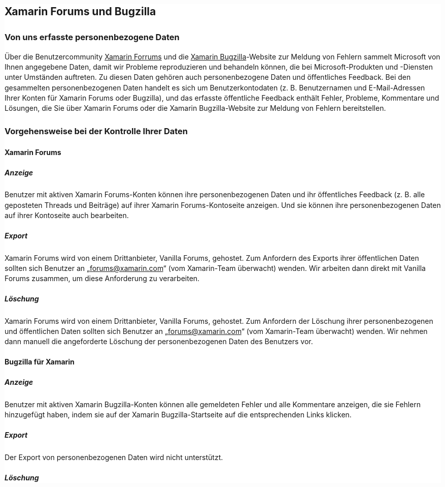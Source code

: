 ## <a name="xamarin-forums-and-bugzilla"></a>Xamarin Forums und Bugzilla

### <a name="personal-data-we-collect"></a>Von uns erfasste personenbezogene Daten

Über die Benutzercommunity [Xamarin Forrums](https://forums.xamarin.com) und die [Xamarin Bugzilla](https://bugzilla.xamarin.com/)-Website zur Meldung von Fehlern sammelt Microsoft von Ihnen angegebene Daten, damit wir Probleme reproduzieren und behandeln können, die bei Microsoft-Produkten und -Diensten unter Umständen auftreten. Zu diesen Daten gehören auch personenbezogene Daten und öffentliches Feedback. Bei den gesammelten personenbezogenen Daten handelt es sich um Benutzerkontodaten (z. B. Benutzernamen und E-Mail-Adressen Ihrer Konten für Xamarin Forums oder Bugzilla), und das erfasste öffentliche Feedback enthält Fehler, Probleme, Kommentare und Lösungen, die Sie über Xamarin Forums oder die Xamarin Bugzilla-Website zur Meldung von Fehlern bereitstellen.

### <a name="how-you-can-control-your-data"></a>Vorgehensweise bei der Kontrolle Ihrer Daten

#### <a name="xamarin-forums"></a>Xamarin Forums

##### <a name="view"></a>Anzeige

Benutzer mit aktiven Xamarin Forums-Konten können ihre personenbezogenen Daten und ihr öffentliches Feedback (z. B. alle geposteten Threads und Beiträge) auf ihrer Xamarin Forums-Kontoseite anzeigen. Und sie können ihre personenbezogenen Daten auf ihrer Kontoseite auch bearbeiten.

##### <a name="export"></a>Export

Xamarin Forums wird von einem Drittanbieter, Vanilla Forums, gehostet. Zum Anfordern des Exports ihrer öffentlichen Daten sollten sich Benutzer an „forums@xamarin.com“ (vom Xamarin-Team überwacht) wenden. Wir arbeiten dann direkt mit Vanilla Forums zusammen, um diese Anforderung zu verarbeiten.

##### <a name="delete"></a>Löschung

Xamarin Forums wird von einem Drittanbieter, Vanilla Forums, gehostet. Zum Anfordern der Löschung ihrer personenbezogenen und öffentlichen Daten sollten sich Benutzer an „forums@xamarin.com“ (vom Xamarin-Team überwacht) wenden. Wir nehmen dann manuell die angeforderte Löschung der personenbezogenen Daten des Benutzers vor.

#### <a name="bugzilla-for-xamarin"></a>Bugzilla für Xamarin

##### <a name="view"></a>Anzeige

Benutzer mit aktiven Xamarin Bugzilla-Konten können alle gemeldeten Fehler und alle Kommentare anzeigen, die sie Fehlern hinzugefügt haben, indem sie auf der Xamarin Bugzilla-Startseite auf die entsprechenden Links klicken.

##### <a name="export"></a>Export

Der Export von personenbezogenen Daten wird nicht unterstützt.

##### <a name="delete"></a>Löschung
